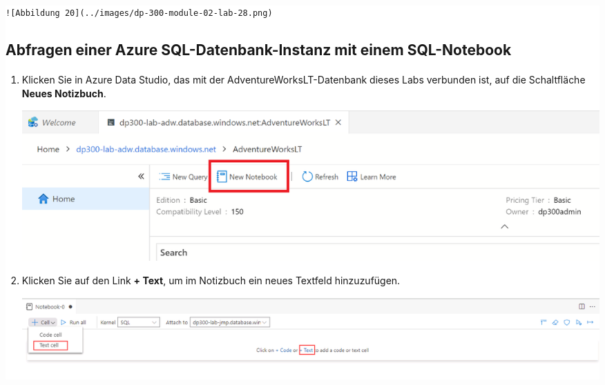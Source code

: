     ![Abbildung 20](../images/dp-300-module-02-lab-28.png)

## Abfragen einer Azure SQL-Datenbank-Instanz mit einem SQL-Notebook

1. Klicken Sie in Azure Data Studio, das mit der AdventureWorksLT-Datenbank dieses Labs verbunden ist, auf die Schaltfläche **Neues Notizbuch**.

    ![Abbildung 21](../images/dp-300-module-02-lab-29.png)

1. Klicken Sie auf den Link **+ Text**, um im Notizbuch ein neues Textfeld hinzuzufügen.  

    ![Abbildung 22](../images/dp-300-module-02-lab-30.png)

